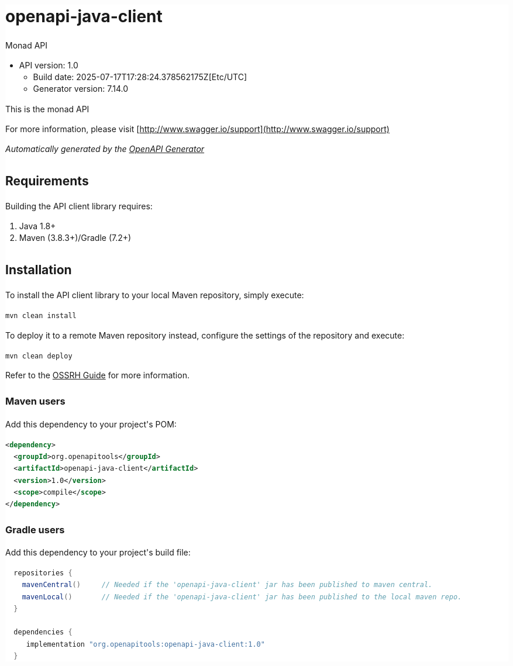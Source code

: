 # openapi-java-client

Monad API
- API version: 1.0
  - Build date: 2025-07-17T17:28:24.378562175Z[Etc/UTC]
  - Generator version: 7.14.0

This is the monad API

  For more information, please visit [http://www.swagger.io/support](http://www.swagger.io/support)

*Automatically generated by the [OpenAPI Generator](https://openapi-generator.tech)*


## Requirements

Building the API client library requires:
1. Java 1.8+
2. Maven (3.8.3+)/Gradle (7.2+)

## Installation

To install the API client library to your local Maven repository, simply execute:

```shell
mvn clean install
```

To deploy it to a remote Maven repository instead, configure the settings of the repository and execute:

```shell
mvn clean deploy
```

Refer to the [OSSRH Guide](http://central.sonatype.org/pages/ossrh-guide.html) for more information.

### Maven users

Add this dependency to your project's POM:

```xml
<dependency>
  <groupId>org.openapitools</groupId>
  <artifactId>openapi-java-client</artifactId>
  <version>1.0</version>
  <scope>compile</scope>
</dependency>
```

### Gradle users

Add this dependency to your project's build file:

```groovy
  repositories {
    mavenCentral()     // Needed if the 'openapi-java-client' jar has been published to maven central.
    mavenLocal()       // Needed if the 'openapi-java-client' jar has been published to the local maven repo.
  }

  dependencies {
     implementation "org.openapitools:openapi-java-client:1.0"
  }
```
